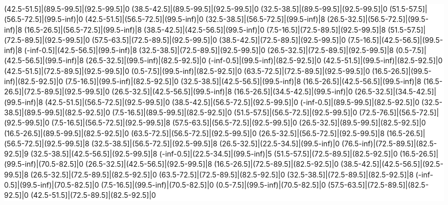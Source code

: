 (42.5-51.5]|(89.5-99.5]|(92.5-99.5]|0
(38.5-42.5]|(89.5-99.5]|(92.5-99.5]|0
(32.5-38.5]|(89.5-99.5]|(92.5-99.5]|0
(51.5-57.5]|(56.5-72.5]|(99.5-inf)|0
(42.5-51.5]|(56.5-72.5]|(99.5-inf)|0
(32.5-38.5]|(56.5-72.5]|(99.5-inf)|8
(26.5-32.5]|(56.5-72.5]|(99.5-inf)|8
(16.5-26.5]|(56.5-72.5]|(99.5-inf)|8
(38.5-42.5]|(42.5-56.5]|(99.5-inf)|0
(7.5-16.5]|(72.5-89.5]|(92.5-99.5]|8
(51.5-57.5]|(72.5-89.5]|(92.5-99.5]|0
(57.5-63.5]|(72.5-89.5]|(92.5-99.5]|0
(38.5-42.5]|(72.5-89.5]|(92.5-99.5]|0
(7.5-16.5]|(42.5-56.5]|(99.5-inf)|8
(-inf-0.5]|(42.5-56.5]|(99.5-inf)|8
(32.5-38.5]|(72.5-89.5]|(92.5-99.5]|0
(26.5-32.5]|(72.5-89.5]|(92.5-99.5]|8
(0.5-7.5]|(42.5-56.5]|(99.5-inf)|8
(26.5-32.5]|(99.5-inf)|(82.5-92.5]|0
(-inf-0.5]|(99.5-inf)|(82.5-92.5]|0
(42.5-51.5]|(99.5-inf)|(82.5-92.5]|0
(42.5-51.5]|(72.5-89.5]|(92.5-99.5]|0
(0.5-7.5]|(99.5-inf)|(82.5-92.5]|0
(63.5-72.5]|(72.5-89.5]|(92.5-99.5]|0
(16.5-26.5]|(99.5-inf)|(82.5-92.5]|0
(7.5-16.5]|(99.5-inf)|(82.5-92.5]|0
(32.5-38.5]|(42.5-56.5]|(99.5-inf)|8
(16.5-26.5]|(42.5-56.5]|(99.5-inf)|8
(16.5-26.5]|(72.5-89.5]|(92.5-99.5]|0
(26.5-32.5]|(42.5-56.5]|(99.5-inf)|8
(16.5-26.5]|(34.5-42.5]|(99.5-inf)|0
(26.5-32.5]|(34.5-42.5]|(99.5-inf)|8
(42.5-51.5]|(56.5-72.5]|(92.5-99.5]|0
(38.5-42.5]|(56.5-72.5]|(92.5-99.5]|0
(-inf-0.5]|(89.5-99.5]|(82.5-92.5]|0
(32.5-38.5]|(89.5-99.5]|(82.5-92.5]|0
(7.5-16.5]|(89.5-99.5]|(82.5-92.5]|0
(51.5-57.5]|(56.5-72.5]|(92.5-99.5]|0
(72.5-76.5]|(56.5-72.5]|(92.5-99.5]|0
(7.5-16.5]|(56.5-72.5]|(92.5-99.5]|8
(57.5-63.5]|(56.5-72.5]|(92.5-99.5]|0
(26.5-32.5]|(89.5-99.5]|(82.5-92.5]|0
(16.5-26.5]|(89.5-99.5]|(82.5-92.5]|0
(63.5-72.5]|(56.5-72.5]|(92.5-99.5]|0
(26.5-32.5]|(56.5-72.5]|(92.5-99.5]|8
(16.5-26.5]|(56.5-72.5]|(92.5-99.5]|8
(32.5-38.5]|(56.5-72.5]|(92.5-99.5]|8
(26.5-32.5]|(22.5-34.5]|(99.5-inf)|0
(76.5-inf)|(72.5-89.5]|(82.5-92.5]|9
(32.5-38.5]|(42.5-56.5]|(92.5-99.5]|8
(-inf-0.5]|(22.5-34.5]|(99.5-inf)|5
(51.5-57.5]|(72.5-89.5]|(82.5-92.5]|0
(16.5-26.5]|(99.5-inf)|(70.5-82.5]|0
(26.5-32.5]|(42.5-56.5]|(92.5-99.5]|8
(16.5-26.5]|(72.5-89.5]|(82.5-92.5]|0
(38.5-42.5]|(42.5-56.5]|(92.5-99.5]|8
(26.5-32.5]|(72.5-89.5]|(82.5-92.5]|0
(63.5-72.5]|(72.5-89.5]|(82.5-92.5]|0
(32.5-38.5]|(72.5-89.5]|(82.5-92.5]|8
(-inf-0.5]|(99.5-inf)|(70.5-82.5]|0
(7.5-16.5]|(99.5-inf)|(70.5-82.5]|0
(0.5-7.5]|(99.5-inf)|(70.5-82.5]|0
(57.5-63.5]|(72.5-89.5]|(82.5-92.5]|0
(42.5-51.5]|(72.5-89.5]|(82.5-92.5]|0